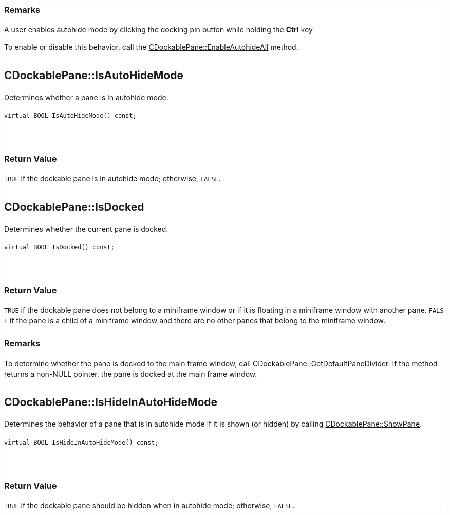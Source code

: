 ### Remarks  
 A user enables autohide mode by clicking the docking pin button while holding the **Ctrl** key  
  
 To enable or disable this behavior, call the [CDockablePane::EnableAutohideAll](#cdockablepane__enableautohideall) method.  
  
##  <a name="cdockablepane__isautohidemode"></a>  CDockablePane::IsAutoHideMode  
 Determines whether a pane is in autohide mode.  
  
```  
virtual BOOL IsAutoHideMode() const;

 
```  
  
### Return Value  
 `TRUE` if the dockable pane is in autohide mode; otherwise, `FALSE`.  
  
##  <a name="cdockablepane__isdocked"></a>  CDockablePane::IsDocked  
 Determines whether the current pane is docked.  
  
```  
virtual BOOL IsDocked() const;

 
```  
  
### Return Value  
 `TRUE` if the dockable pane does not belong to a miniframe window or if it is floating in a miniframe window with another pane. `FALSE` if the pane is a child of a miniframe window and there are no other panes that belong to the miniframe window.  
  
### Remarks  
 To determine whether the pane is docked to the main frame window, call [CDockablePane::GetDefaultPaneDivider](#cdockablepane__getdefaultpanedivider). If the method returns a non-NULL pointer, the pane is docked at the main frame window.  
  
##  <a name="cdockablepane__ishideinautohidemode"></a>  CDockablePane::IsHideInAutoHideMode  
 Determines the behavior of a pane that is in autohide mode if it is shown (or hidden) by calling [CDockablePane::ShowPane](#cdockablepane__showpane).  
  
```  
virtual BOOL IsHideInAutoHideMode() const;

 
```  
  
### Return Value  
 `TRUE` if the dockable pane should be hidden when in autohide mode; otherwise, `FALSE`.  
  